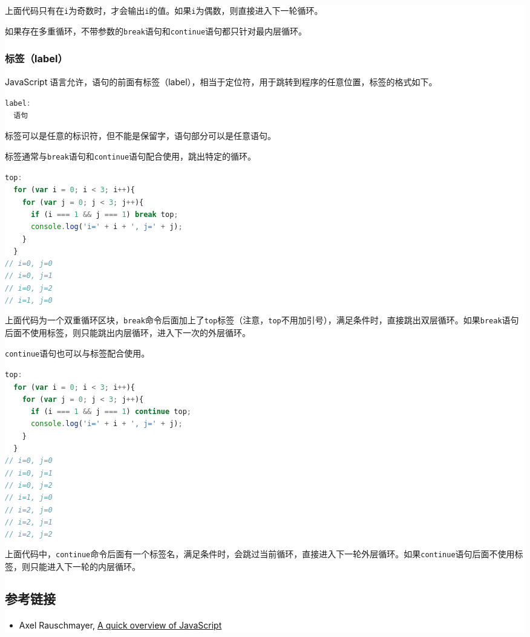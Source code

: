 上面代码只有在`i`为奇数时，才会输出`i`的值。如果`i`为偶数，则直接进入下一轮循环。

如果存在多重循环，不带参数的`break`语句和`continue`语句都只针对最内层循环。

### 标签（label）

JavaScript 语言允许，语句的前面有标签（label），相当于定位符，用于跳转到程序的任意位置，标签的格式如下。

```javascript
label:
  语句
```

标签可以是任意的标识符，但不能是保留字，语句部分可以是任意语句。

标签通常与`break`语句和`continue`语句配合使用，跳出特定的循环。

```javascript
top:
  for (var i = 0; i < 3; i++){
    for (var j = 0; j < 3; j++){
      if (i === 1 && j === 1) break top;
      console.log('i=' + i + ', j=' + j);
    }
  }
// i=0, j=0
// i=0, j=1
// i=0, j=2
// i=1, j=0
```

上面代码为一个双重循环区块，`break`命令后面加上了`top`标签（注意，`top`不用加引号），满足条件时，直接跳出双层循环。如果`break`语句后面不使用标签，则只能跳出内层循环，进入下一次的外层循环。

`continue`语句也可以与标签配合使用。

```javascript
top:
  for (var i = 0; i < 3; i++){
    for (var j = 0; j < 3; j++){
      if (i === 1 && j === 1) continue top;
      console.log('i=' + i + ', j=' + j);
    }
  }
// i=0, j=0
// i=0, j=1
// i=0, j=2
// i=1, j=0
// i=2, j=0
// i=2, j=1
// i=2, j=2
```

上面代码中，`continue`命令后面有一个标签名，满足条件时，会跳过当前循环，直接进入下一轮外层循环。如果`continue`语句后面不使用标签，则只能进入下一轮的内层循环。

## 参考链接

- Axel Rauschmayer, [A quick overview of JavaScript](http://www.2ality.com/2011/10/javascript-overview.html)

